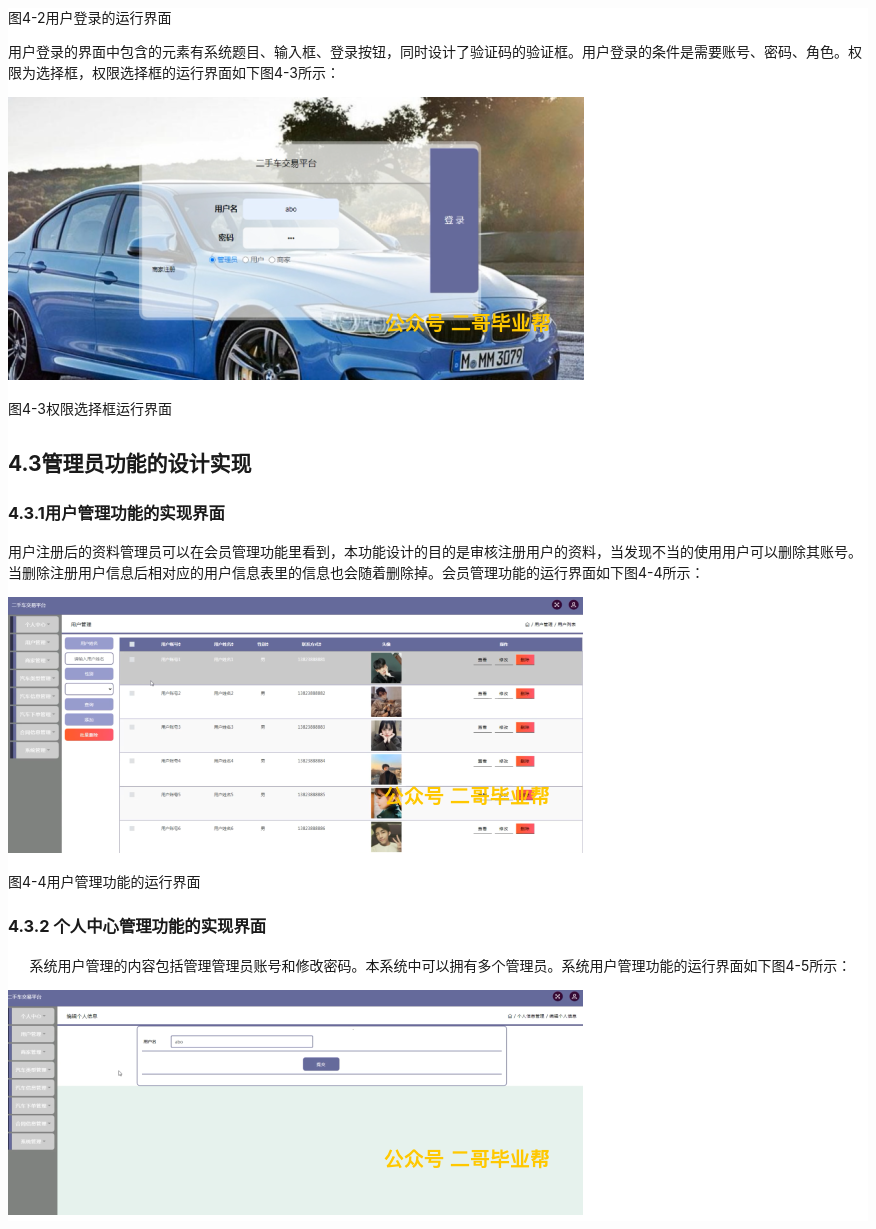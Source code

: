 图4-2用户登录的运行界面

用户登录的界面中包含的元素有系统题目、输入框、登录按钮，同时设计了验证码的验证框。用户登录的条件是需要账号、密码、角色。权限为选择框，权限选择框的运行界面如下图4-3所示：  

![](/images/0400ssm/ssm491/blog.018.png)

图4-3权限选择框运行界面
## 4.3管理员功能的设计实现
### 4.3.1用户管理功能的实现界面
用户注册后的资料管理员可以在会员管理功能里看到，本功能设计的目的是审核注册用户的资料，当发现不当的使用用户可以删除其账号。当删除注册用户信息后相对应的用户信息表里的信息也会随着删除掉。会员管理功能的运行界面如下图4-4所示：

![](/images/0400ssm/ssm491/blog.019.png)

图4-4用户管理功能的运行界面
### 4.3.2 个人中心管理功能的实现界面
`   `系统用户管理的内容包括管理管理员账号和修改密码。本系统中可以拥有多个管理员。系统用户管理功能的运行界面如下图4-5所示：

![](/images/0400ssm/ssm491/blog.020.png)
